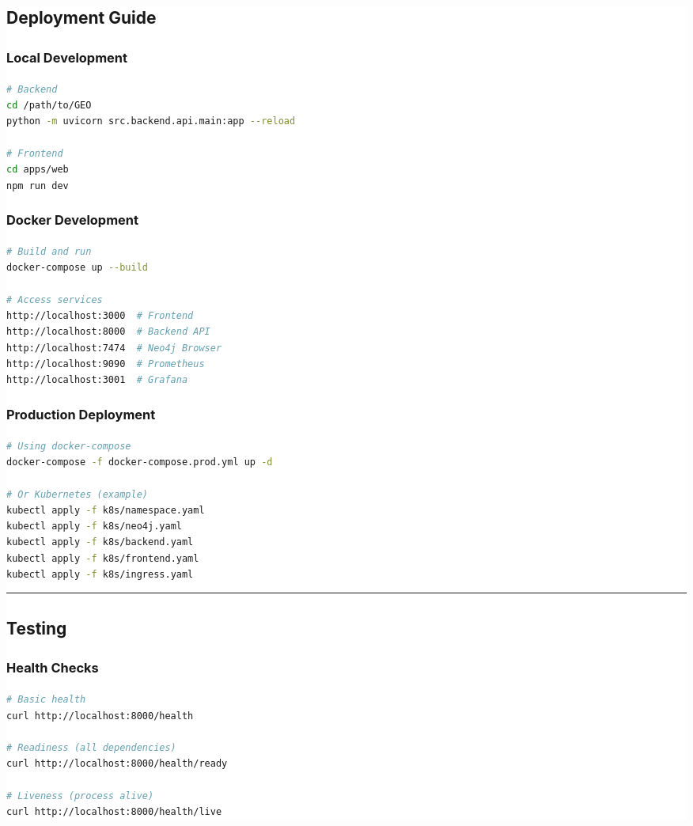 
## Deployment Guide

### Local Development

```bash
# Backend
cd /path/to/GEO
python -m uvicorn src.backend.api.main:app --reload

# Frontend
cd apps/web
npm run dev
```

### Docker Development

```bash
# Build and run
docker-compose up --build

# Access services
http://localhost:3000  # Frontend
http://localhost:8000  # Backend API
http://localhost:7474  # Neo4j Browser
http://localhost:9090  # Prometheus
http://localhost:3001  # Grafana
```

### Production Deployment

```bash
# Using docker-compose
docker-compose -f docker-compose.prod.yml up -d

# Or Kubernetes (example)
kubectl apply -f k8s/namespace.yaml
kubectl apply -f k8s/neo4j.yaml
kubectl apply -f k8s/backend.yaml
kubectl apply -f k8s/frontend.yaml
kubectl apply -f k8s/ingress.yaml
```

---

## Testing

### Health Checks

```bash
# Basic health
curl http://localhost:8000/health

# Readiness (all dependencies)
curl http://localhost:8000/health/ready

# Liveness (process alive)
curl http://localhost:8000/health/live
```
